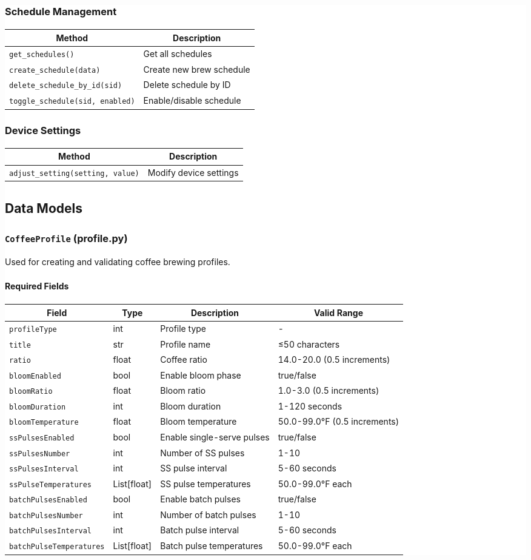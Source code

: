 ### Schedule Management

| Method | Description |
|--------|-------------|
| `get_schedules()` | Get all schedules |
| `create_schedule(data)` | Create new brew schedule |
| `delete_schedule_by_id(sid)` | Delete schedule by ID |
| `toggle_schedule(sid, enabled)` | Enable/disable schedule |

### Device Settings

| Method | Description |
|--------|-------------|
| `adjust_setting(setting, value)` | Modify device settings |

## Data Models

### `CoffeeProfile` (profile.py)

Used for creating and validating coffee brewing profiles.

#### Required Fields

| Field | Type | Description | Valid Range |
|-------|------|-------------|-------------|
| `profileType` | int | Profile type | - |
| `title` | str | Profile name | ≤50 characters |
| `ratio` | float | Coffee ratio | 14.0-20.0 (0.5 increments) |
| `bloomEnabled` | bool | Enable bloom phase | true/false |
| `bloomRatio` | float | Bloom ratio | 1.0-3.0 (0.5 increments) |
| `bloomDuration` | int | Bloom duration | 1-120 seconds |
| `bloomTemperature` | float | Bloom temperature | 50.0-99.0°F (0.5 increments) |
| `ssPulsesEnabled` | bool | Enable single-serve pulses | true/false |
| `ssPulsesNumber` | int | Number of SS pulses | 1-10 |
| `ssPulsesInterval` | int | SS pulse interval | 5-60 seconds |
| `ssPulseTemperatures` | List[float] | SS pulse temperatures | 50.0-99.0°F each |
| `batchPulsesEnabled` | bool | Enable batch pulses | true/false |
| `batchPulsesNumber` | int | Number of batch pulses | 1-10 |
| `batchPulsesInterval` | int | Batch pulse interval | 5-60 seconds |
| `batchPulseTemperatures` | List[float] | Batch pulse temperatures | 50.0-99.0°F each |
